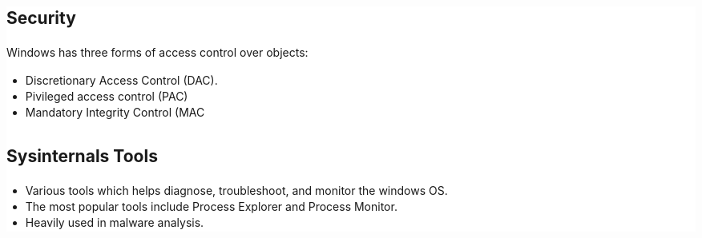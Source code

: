 ## Security
    
Windows has three forms of access control over objects:
- Discretionary Access Control (DAC).
- Pivileged access control (PAC)
- Mandatory Integrity Control (MAC
    
## Sysinternals Tools
    
- Various tools which helps diagnose, troubleshoot, and monitor the windows OS.
- The most popular tools include Process Explorer and Process Monitor.
- Heavily used in malware analysis.


